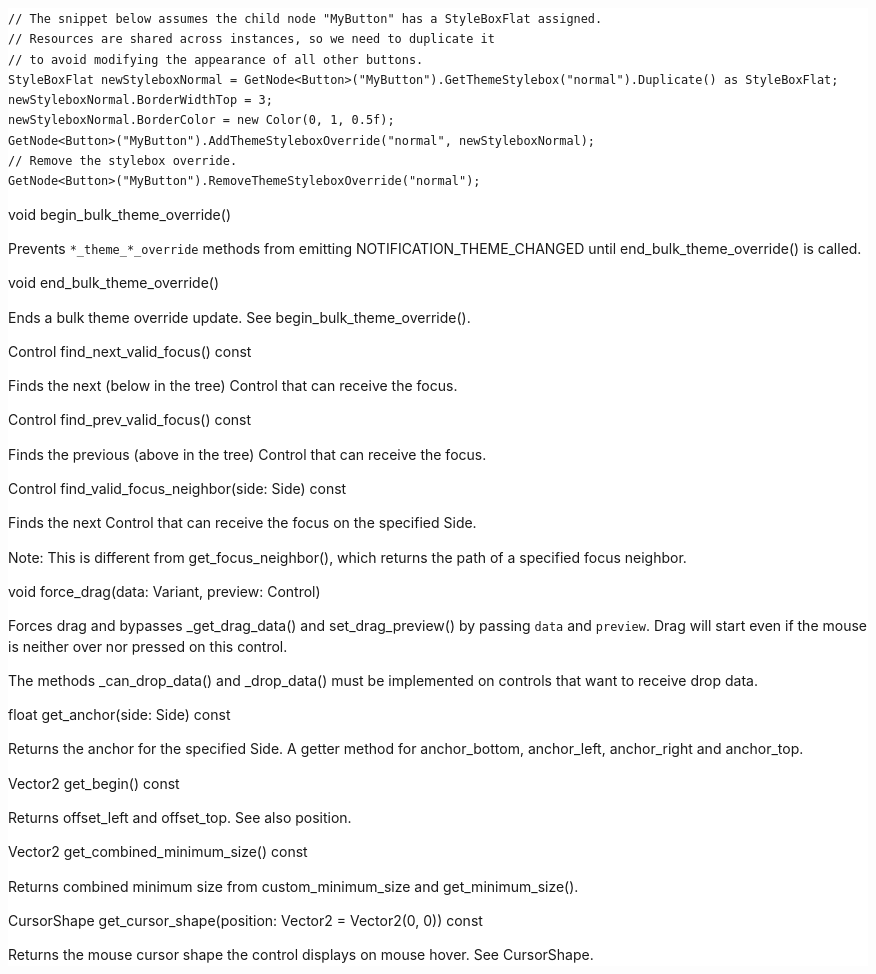     
    // The snippet below assumes the child node "MyButton" has a StyleBoxFlat assigned.
    // Resources are shared across instances, so we need to duplicate it
    // to avoid modifying the appearance of all other buttons.
    StyleBoxFlat newStyleboxNormal = GetNode<Button>("MyButton").GetThemeStylebox("normal").Duplicate() as StyleBoxFlat;
    newStyleboxNormal.BorderWidthTop = 3;
    newStyleboxNormal.BorderColor = new Color(0, 1, 0.5f);
    GetNode<Button>("MyButton").AddThemeStyleboxOverride("normal", newStyleboxNormal);
    // Remove the stylebox override.
    GetNode<Button>("MyButton").RemoveThemeStyleboxOverride("normal");
    

void begin_bulk_theme_override()

Prevents `*_theme_*_override` methods from emitting NOTIFICATION_THEME_CHANGED
until end_bulk_theme_override() is called.

void end_bulk_theme_override()

Ends a bulk theme override update. See begin_bulk_theme_override().

Control find_next_valid_focus() const

Finds the next (below in the tree) Control that can receive the focus.

Control find_prev_valid_focus() const

Finds the previous (above in the tree) Control that can receive the focus.

Control find_valid_focus_neighbor(side: Side) const

Finds the next Control that can receive the focus on the specified Side.

Note: This is different from get_focus_neighbor(), which returns the path of a
specified focus neighbor.

void force_drag(data: Variant, preview: Control)

Forces drag and bypasses _get_drag_data() and set_drag_preview() by passing
`data` and `preview`. Drag will start even if the mouse is neither over nor
pressed on this control.

The methods _can_drop_data() and _drop_data() must be implemented on controls
that want to receive drop data.

float get_anchor(side: Side) const

Returns the anchor for the specified Side. A getter method for anchor_bottom,
anchor_left, anchor_right and anchor_top.

Vector2 get_begin() const

Returns offset_left and offset_top. See also position.

Vector2 get_combined_minimum_size() const

Returns combined minimum size from custom_minimum_size and get_minimum_size().

CursorShape get_cursor_shape(position: Vector2 = Vector2(0, 0)) const

Returns the mouse cursor shape the control displays on mouse hover. See
CursorShape.

